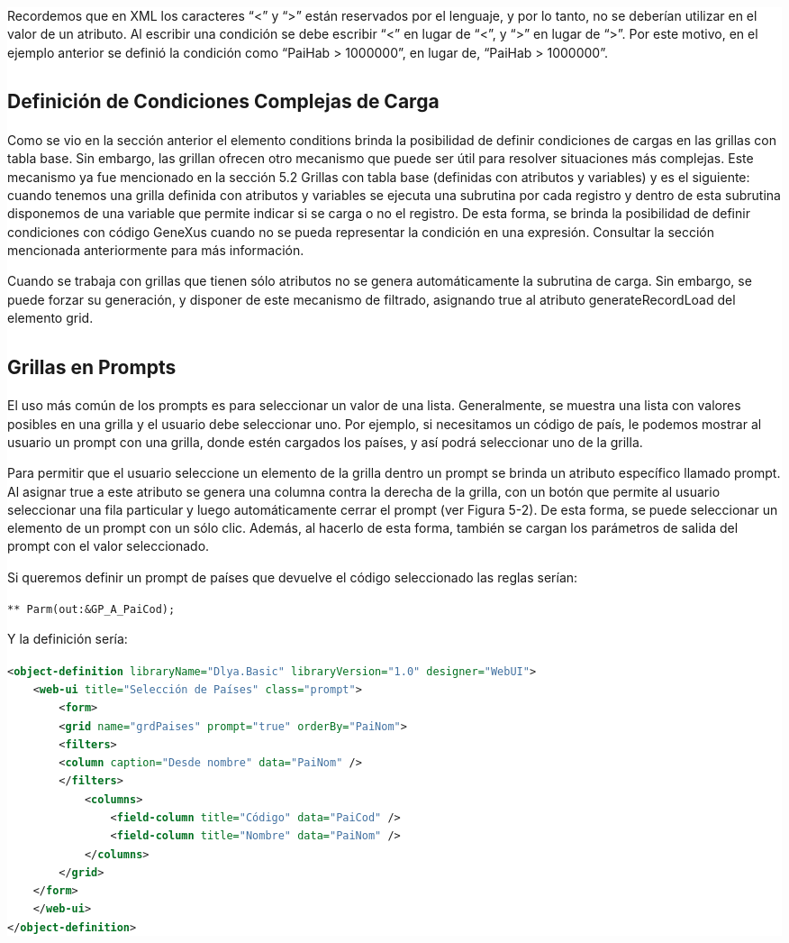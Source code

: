 Recordemos que en XML los caracteres “<” y “>” están reservados por el lenguaje, y por lo
tanto, no se deberían utilizar en el valor de un atributo. Al escribir una condición se debe
escribir “&lt;” en lugar de “<”, y “&gt;” en lugar de “>”. Por este motivo, en el ejemplo anterior
se definió la condición como “PaiHab &gt; 1000000”, en lugar de, “PaiHab > 1000000”.

## Definición de Condiciones Complejas de Carga

Como se vio en la sección anterior el elemento conditions brinda la posibilidad de definir
condiciones de cargas en las grillas con tabla base. Sin embargo, las grillan ofrecen otro
mecanismo que puede ser útil para resolver situaciones más complejas. Este mecanismo ya
fue mencionado en la sección 5.2 Grillas con tabla base (definidas con atributos y variables)
y es el siguiente: cuando tenemos una grilla definida con atributos y variables se ejecuta una
subrutina por cada registro y dentro de esta subrutina disponemos de una variable que
permite indicar si se carga o no el registro. De esta forma, se brinda la posibilidad de definir
condiciones con código GeneXus cuando no se pueda representar la condición en una
expresión. Consultar la sección mencionada anteriormente para más información.

Cuando se trabaja con grillas que tienen sólo atributos no se genera automáticamente la
subrutina de carga. Sin embargo, se puede forzar su generación, y disponer de este
mecanismo de filtrado, asignando true al atributo generateRecordLoad del elemento grid.

## Grillas en Prompts 

El uso más común de los prompts es para seleccionar un valor de una lista. Generalmente,
se muestra una lista con valores posibles en una grilla y el usuario debe seleccionar uno. Por
ejemplo, si necesitamos un código de país, le podemos mostrar al usuario un prompt con una
grilla, donde estén cargados los países, y así podrá seleccionar uno de la grilla.

Para permitir que el usuario seleccione un elemento de la grilla dentro un prompt se brinda
un atributo específico llamado prompt. Al asignar true a este atributo se genera una columna
contra la derecha de la grilla, con un botón que permite al usuario seleccionar una fila
particular y luego automáticamente cerrar el prompt (ver Figura 5-2). De esta forma, se puede
seleccionar un elemento de un prompt con un sólo clic. Además, al hacerlo de esta forma,
también se cargan los parámetros de salida del prompt con el valor seleccionado.

Si queremos definir un prompt de países que devuelve el código seleccionado las reglas
serían: 

    ** Parm(out:&GP_A_PaiCod); 

Y la definición sería: 

``` xml
<object-definition libraryName="Dlya.Basic" libraryVersion="1.0" designer="WebUI">
    <web-ui title="Selección de Países" class="prompt">
        <form>
        <grid name="grdPaises" prompt="true" orderBy="PaiNom">
        <filters>
        <column caption="Desde nombre" data="PaiNom" />
        </filters>
            <columns>
                <field-column title="Código" data="PaiCod" />
                <field-column title="Nombre" data="PaiNom" />
            </columns>
        </grid>
    </form>
    </web-ui>
</object-definition> 

```
